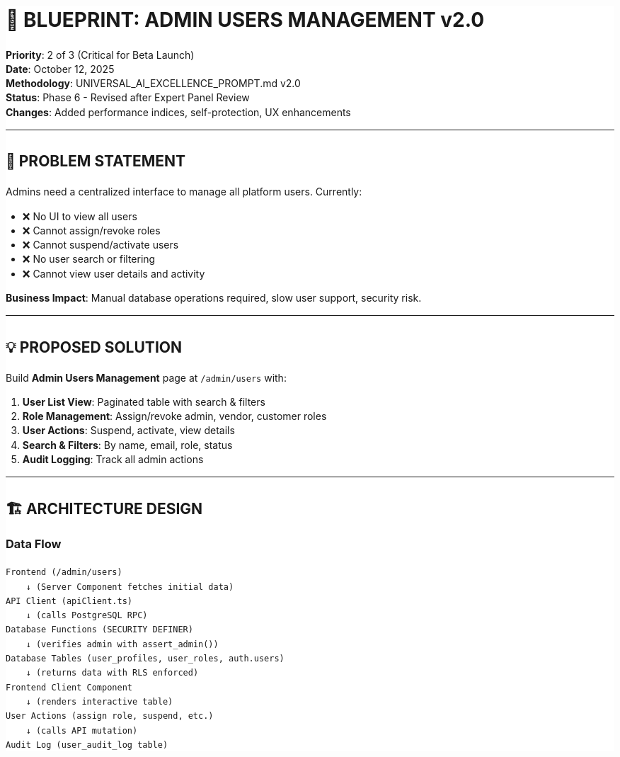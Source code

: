 # 🎯 BLUEPRINT: ADMIN USERS MANAGEMENT v2.0

**Priority**: 2 of 3 (Critical for Beta Launch)  
**Date**: October 12, 2025  
**Methodology**: UNIVERSAL_AI_EXCELLENCE_PROMPT.md v2.0  
**Status**: Phase 6 - Revised after Expert Panel Review  
**Changes**: Added performance indices, self-protection, UX enhancements  

---

## 🎯 PROBLEM STATEMENT

Admins need a centralized interface to manage all platform users. Currently:
- ❌ No UI to view all users
- ❌ Cannot assign/revoke roles
- ❌ Cannot suspend/activate users
- ❌ No user search or filtering
- ❌ Cannot view user details and activity

**Business Impact**: Manual database operations required, slow user support, security risk.

---

## 💡 PROPOSED SOLUTION

Build **Admin Users Management** page at `/admin/users` with:
1. **User List View**: Paginated table with search & filters
2. **Role Management**: Assign/revoke admin, vendor, customer roles
3. **User Actions**: Suspend, activate, view details
4. **Search & Filters**: By name, email, role, status
5. **Audit Logging**: Track all admin actions

---

## 🏗️ ARCHITECTURE DESIGN

### Data Flow
```
Frontend (/admin/users)
    ↓ (Server Component fetches initial data)
API Client (apiClient.ts)
    ↓ (calls PostgreSQL RPC)
Database Functions (SECURITY DEFINER)
    ↓ (verifies admin with assert_admin())
Database Tables (user_profiles, user_roles, auth.users)
    ↓ (returns data with RLS enforced)
Frontend Client Component
    ↓ (renders interactive table)
User Actions (assign role, suspend, etc.)
    ↓ (calls API mutation)
Audit Log (user_audit_log table)
```
